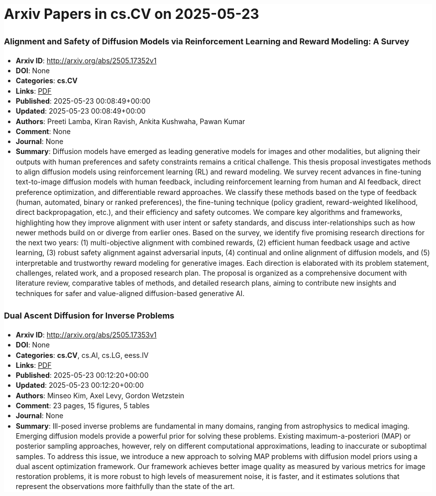 # Arxiv Papers in cs.CV on 2025-05-23
### Alignment and Safety of Diffusion Models via Reinforcement Learning and Reward Modeling: A Survey
- **Arxiv ID**: http://arxiv.org/abs/2505.17352v1
- **DOI**: None
- **Categories**: **cs.CV**
- **Links**: [PDF](http://arxiv.org/pdf/2505.17352v1)
- **Published**: 2025-05-23 00:08:49+00:00
- **Updated**: 2025-05-23 00:08:49+00:00
- **Authors**: Preeti Lamba, Kiran Ravish, Ankita Kushwaha, Pawan Kumar
- **Comment**: None
- **Journal**: None
- **Summary**: Diffusion models have emerged as leading generative models for images and other modalities, but aligning their outputs with human preferences and safety constraints remains a critical challenge. This thesis proposal investigates methods to align diffusion models using reinforcement learning (RL) and reward modeling. We survey recent advances in fine-tuning text-to-image diffusion models with human feedback, including reinforcement learning from human and AI feedback, direct preference optimization, and differentiable reward approaches. We classify these methods based on the type of feedback (human, automated, binary or ranked preferences), the fine-tuning technique (policy gradient, reward-weighted likelihood, direct backpropagation, etc.), and their efficiency and safety outcomes. We compare key algorithms and frameworks, highlighting how they improve alignment with user intent or safety standards, and discuss inter-relationships such as how newer methods build on or diverge from earlier ones. Based on the survey, we identify five promising research directions for the next two years: (1) multi-objective alignment with combined rewards, (2) efficient human feedback usage and active learning, (3) robust safety alignment against adversarial inputs, (4) continual and online alignment of diffusion models, and (5) interpretable and trustworthy reward modeling for generative images. Each direction is elaborated with its problem statement, challenges, related work, and a proposed research plan. The proposal is organized as a comprehensive document with literature review, comparative tables of methods, and detailed research plans, aiming to contribute new insights and techniques for safer and value-aligned diffusion-based generative AI.



### Dual Ascent Diffusion for Inverse Problems
- **Arxiv ID**: http://arxiv.org/abs/2505.17353v1
- **DOI**: None
- **Categories**: **cs.CV**, cs.AI, cs.LG, eess.IV
- **Links**: [PDF](http://arxiv.org/pdf/2505.17353v1)
- **Published**: 2025-05-23 00:12:20+00:00
- **Updated**: 2025-05-23 00:12:20+00:00
- **Authors**: Minseo Kim, Axel Levy, Gordon Wetzstein
- **Comment**: 23 pages, 15 figures, 5 tables
- **Journal**: None
- **Summary**: Ill-posed inverse problems are fundamental in many domains, ranging from astrophysics to medical imaging. Emerging diffusion models provide a powerful prior for solving these problems. Existing maximum-a-posteriori (MAP) or posterior sampling approaches, however, rely on different computational approximations, leading to inaccurate or suboptimal samples. To address this issue, we introduce a new approach to solving MAP problems with diffusion model priors using a dual ascent optimization framework. Our framework achieves better image quality as measured by various metrics for image restoration problems, it is more robust to high levels of measurement noise, it is faster, and it estimates solutions that represent the observations more faithfully than the state of the art.
